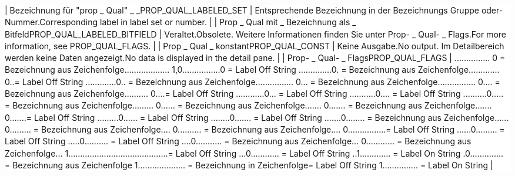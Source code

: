 | <span data-ttu-id="90f31-252">Bezeichnung für "prop \_ Qual" \_ \_</span><span class="sxs-lookup"><span data-stu-id="90f31-252">PROP\_QUAL\_LABELED\_SET</span></span>      | <span data-ttu-id="90f31-253">Entsprechende Bezeichnung in der Bezeichnungs Gruppe oder-Nummer.</span><span class="sxs-lookup"><span data-stu-id="90f31-253">Corresponding label in label set or number.</span></span>                                                                                                                                                                                                                                                                                                                                                                                                                                                                                                                                                   |
| <span data-ttu-id="90f31-254">Prop \_ Qual mit \_ Bezeichnung als \_ Bitfeld</span><span class="sxs-lookup"><span data-stu-id="90f31-254">PROP\_QUAL\_LABELED\_BITFIELD</span></span> | <span data-ttu-id="90f31-255">Veraltet.</span><span class="sxs-lookup"><span data-stu-id="90f31-255">Obsolete.</span></span> <span data-ttu-id="90f31-256">Weitere Informationen finden Sie unter Prop- \_ Qual- \_ Flags.</span><span class="sxs-lookup"><span data-stu-id="90f31-256">For more information, see PROP\_QUAL\_FLAGS.</span></span>                                                                                                                                                                                                                                                                                                                                                                                                                                                                                                                                        |
| <span data-ttu-id="90f31-257">Prop \_ Qual \_ konstant</span><span class="sxs-lookup"><span data-stu-id="90f31-257">PROP\_QUAL\_CONST</span></span>             | <span data-ttu-id="90f31-258">Keine Ausgabe.</span><span class="sxs-lookup"><span data-stu-id="90f31-258">No output.</span></span> <span data-ttu-id="90f31-259">Im Detailbereich werden keine Daten angezeigt.</span><span class="sxs-lookup"><span data-stu-id="90f31-259">No data is displayed in the detail pane.</span></span>                                                                                                                                                                                                                                                                                                                                                                                                                                                                                                                                           |
| <span data-ttu-id="90f31-260">Prop- \_ Qual- \_ Flags</span><span class="sxs-lookup"><span data-stu-id="90f31-260">PROP\_QUAL\_FLAGS</span></span>             | <span data-ttu-id="90f31-261">............... 0 = Bezeichnung aus Zeichenfolge................... 1,0.</span><span class="sxs-lookup"><span data-stu-id="90f31-261">...............0 = Label Off String ..............0.</span></span> <span data-ttu-id="90f31-262">= Bezeichnung aus Zeichenfolge............. 0..</span><span class="sxs-lookup"><span data-stu-id="90f31-262">= Label Off String .............0..</span></span> <span data-ttu-id="90f31-263">= Bezeichnung aus Zeichenfolge................ 0... = Bezeichnung aus Zeichenfolge................ 0.... = Bezeichnung aus Zeichenfolge.......... 0....</span><span class="sxs-lookup"><span data-stu-id="90f31-263">= Label Off String ............0... = Label Off String ...........0.... = Label Off String ..........0.....</span></span> <span data-ttu-id="90f31-264">= Bezeichnung aus Zeichenfolge......... 0...... = Bezeichnung aus Zeichenfolge....... 0....... = Bezeichnung aus Zeichenfolge....... 0.......</span><span class="sxs-lookup"><span data-stu-id="90f31-264">= Label Off String .........0...... = Label Off String ........0....... = Label Off String .......0........</span></span> <span data-ttu-id="90f31-265">= Bezeichnung aus Zeichenfolge...... 0......... = Bezeichnung aus Zeichenfolge.... 0.......... = Bezeichnung aus Zeichenfolge.... 0................</span><span class="sxs-lookup"><span data-stu-id="90f31-265">= Label Off String ......0......... = Label Off String .....0.......... = Label Off String ....0...........</span></span> <span data-ttu-id="90f31-266">= Bezeichnung aus Zeichenfolge... 0............ = Bezeichnung aus Zeichenfolge... 1..........................................</span><span class="sxs-lookup"><span data-stu-id="90f31-266">= Label Off String ...0............ = Label Off String ..1............. = Label On String .0..............</span></span> <span data-ttu-id="90f31-267">= Bezeichnung aus Zeichenfolge 1.................... = Bezeichnung in Zeichenfolge</span><span class="sxs-lookup"><span data-stu-id="90f31-267">= Label Off String 1............... = Label On String</span></span> |